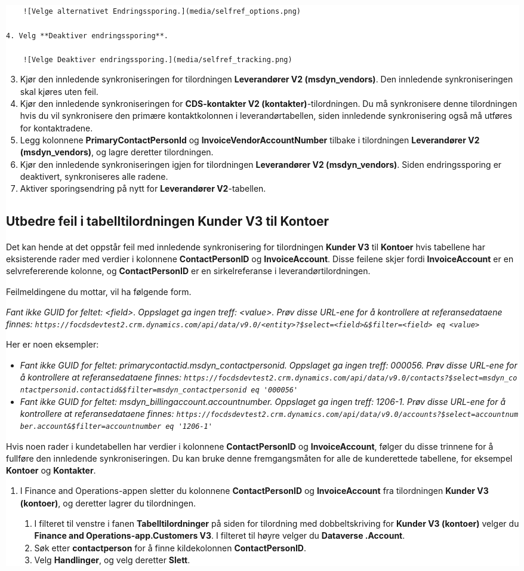         ![Velge alternativet Endringssporing.](media/selfref_options.png)

    4. Velg **Deaktiver endringssporing**.

        ![Velge Deaktiver endringssporing.](media/selfref_tracking.png)

3. Kjør den innledende synkroniseringen for tilordningen **Leverandører V2 (msdyn\_vendors)**. Den innledende synkroniseringen skal kjøres uten feil.
4. Kjør den innledende synkroniseringen for **CDS-kontakter V2 (kontakter)**-tilordningen. Du må synkronisere denne tilordningen hvis du vil synkronisere den primære kontaktkolonnen i leverandørtabellen, siden innledende synkronisering også må utføres for kontaktradene.
5. Legg kolonnene **PrimaryContactPersonId** og **InvoiceVendorAccountNumber** tilbake i tilordningen **Leverandører V2 (msdyn\_vendors)**, og lagre deretter tilordningen.
6. Kjør den innledende synkroniseringen igjen for tilordningen **Leverandører V2 (msdyn\_vendors)**. Siden endringssporing er deaktivert, synkroniseres alle radene.
7. Aktiver sporingsendring på nytt for **Leverandører V2**-tabellen.

## <a name="resolve-errors-in-the-customers-v3toaccounts-table-mapping"></a><a id="error-customer-map"></a>Utbedre feil i tabelltilordningen Kunder V3 til Kontoer

Det kan hende at det oppstår feil med innledende synkronisering for tilordningen **Kunder V3** til **Kontoer** hvis tabellene har eksisterende rader med verdier i kolonnene **ContactPersonID** og **InvoiceAccount**. Disse feilene skjer fordi **InvoiceAccount** er en selvrefererende kolonne, og **ContactPersonID** er en sirkelreferanse i leverandørtilordningen.

Feilmeldingene du mottar, vil ha følgende form.

*Fant ikke GUID for feltet: \<field\>. Oppslaget ga ingen treff: \<value\>. Prøv disse URL-ene for å kontrollere at referansedataene finnes: `https://focdsdevtest2.crm.dynamics.com/api/data/v9.0/<entity>?$select=<field>&$filter=<field> eq <value>`*

Her er noen eksempler:

- *Fant ikke GUID for feltet: primarycontactid.msdyn\_contactpersonid. Oppslaget ga ingen treff: 000056. Prøv disse URL-ene for å kontrollere at referansedataene finnes: `https://focdsdevtest2.crm.dynamics.com/api/data/v9.0/contacts?$select=msdyn_contactpersonid.contactid&$filter=msdyn_contactpersonid eq '000056'`*
- *Fant ikke GUID for feltet: msdyn\_billingaccount.accountnumber. Oppslaget ga ingen treff: 1206-1. Prøv disse URL-ene for å kontrollere at referansedataene finnes: `https://focdsdevtest2.crm.dynamics.com/api/data/v9.0/accounts?$select=accountnumber.account&$filter=accountnumber eq '1206-1'`*

Hvis noen rader i kundetabellen har verdier i kolonnene **ContactPersonID** og **InvoiceAccount**, følger du disse trinnene for å fullføre den innledende synkroniseringen. Du kan bruke denne fremgangsmåten for alle de kunderettede tabellene, for eksempel **Kontoer** og **Kontakter**.

1. I Finance and Operations-appen sletter du kolonnene **ContactPersonID** og **InvoiceAccount** fra tilordningen **Kunder V3 (kontoer)**, og deretter lagrer du tilordningen.

    1. I filteret til venstre i fanen **Tabelltilordninger** på siden for tilordning med dobbeltskriving for **Kunder V3 (kontoer)** velger du **Finance and Operations-app.Customers V3**. I filteret til høyre velger du **Dataverse .Account**.
    2. Søk etter **contactperson** for å finne kildekolonnen **ContactPersonID**.
    3. Velg **Handlinger**, og velg deretter **Slett**.
